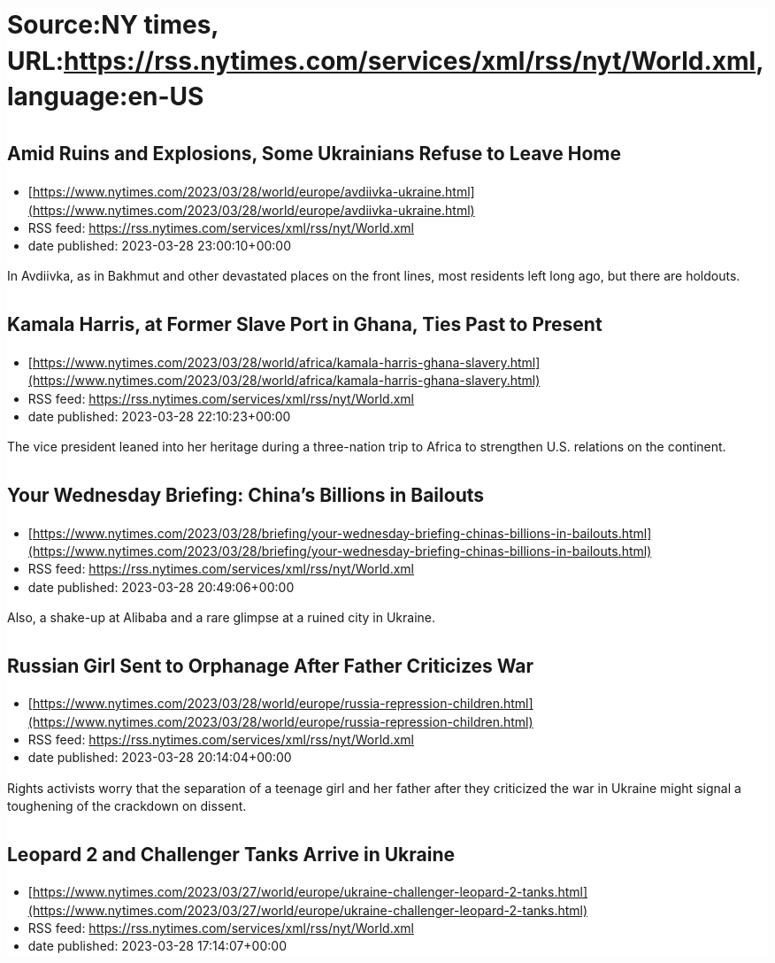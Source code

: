 # Source:NY times, URL:https://rss.nytimes.com/services/xml/rss/nyt/World.xml, language:en-US

## Amid Ruins and Explosions, Some Ukrainians Refuse to Leave Home
 - [https://www.nytimes.com/2023/03/28/world/europe/avdiivka-ukraine.html](https://www.nytimes.com/2023/03/28/world/europe/avdiivka-ukraine.html)
 - RSS feed: https://rss.nytimes.com/services/xml/rss/nyt/World.xml
 - date published: 2023-03-28 23:00:10+00:00

In Avdiivka, as in Bakhmut and other devastated places on the front lines, most residents left long ago, but there are holdouts.

## Kamala Harris, at Former Slave Port in Ghana, Ties Past to Present
 - [https://www.nytimes.com/2023/03/28/world/africa/kamala-harris-ghana-slavery.html](https://www.nytimes.com/2023/03/28/world/africa/kamala-harris-ghana-slavery.html)
 - RSS feed: https://rss.nytimes.com/services/xml/rss/nyt/World.xml
 - date published: 2023-03-28 22:10:23+00:00

The vice president leaned into her heritage during a three-nation trip to Africa to strengthen U.S. relations on the continent.

## Your Wednesday Briefing: China’s Billions in Bailouts
 - [https://www.nytimes.com/2023/03/28/briefing/your-wednesday-briefing-chinas-billions-in-bailouts.html](https://www.nytimes.com/2023/03/28/briefing/your-wednesday-briefing-chinas-billions-in-bailouts.html)
 - RSS feed: https://rss.nytimes.com/services/xml/rss/nyt/World.xml
 - date published: 2023-03-28 20:49:06+00:00

Also, a shake-up at Alibaba and a rare glimpse at a ruined city in Ukraine.

## Russian Girl Sent to Orphanage After Father Criticizes War
 - [https://www.nytimes.com/2023/03/28/world/europe/russia-repression-children.html](https://www.nytimes.com/2023/03/28/world/europe/russia-repression-children.html)
 - RSS feed: https://rss.nytimes.com/services/xml/rss/nyt/World.xml
 - date published: 2023-03-28 20:14:04+00:00

Rights activists worry that the separation of a teenage girl and her father after they criticized the war in Ukraine might signal a toughening of the crackdown on dissent.

## Leopard 2 and Challenger Tanks Arrive in Ukraine
 - [https://www.nytimes.com/2023/03/27/world/europe/ukraine-challenger-leopard-2-tanks.html](https://www.nytimes.com/2023/03/27/world/europe/ukraine-challenger-leopard-2-tanks.html)
 - RSS feed: https://rss.nytimes.com/services/xml/rss/nyt/World.xml
 - date published: 2023-03-28 17:14:07+00:00
